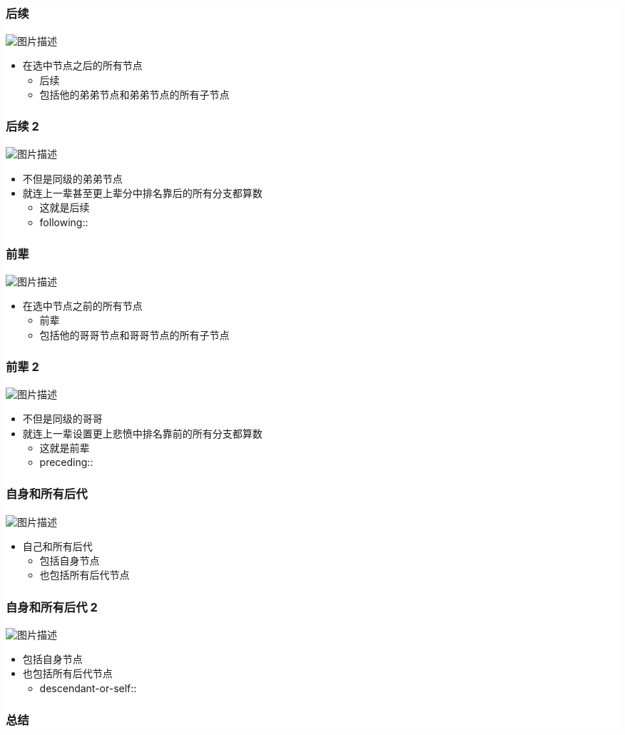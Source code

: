 ### 后续

![图片描述](https://doc.shiyanlou.com/courses/uid1190679-20211121-1637486936577)

- 在选中节点之后的所有节点
  - 后续
  - 包括他的弟弟节点和弟弟节点的所有子节点

### 后续 2

![图片描述](https://doc.shiyanlou.com/courses/uid1190679-20211121-1637487043196)

- 不但是同级的弟弟节点
- 就连上一辈甚至更上辈分中排名靠后的所有分支都算数
  - 这就是后续
  - following::

### 前辈

![图片描述](https://doc.shiyanlou.com/courses/uid1190679-20211121-1637487379082)

- 在选中节点之前的所有节点
  - 前辈
  - 包括他的哥哥节点和哥哥节点的所有子节点

### 前辈 2

![图片描述](https://doc.shiyanlou.com/courses/uid1190679-20211121-1637487474865)

- 不但是同级的哥哥
- 就连上一辈设置更上悲愤中排名靠前的所有分支都算数
  - 这就是前辈
  - preceding::

### 自身和所有后代

![图片描述](https://doc.shiyanlou.com/courses/uid1190679-20211121-1637487610189)

- 自己和所有后代
  - 包括自身节点
  - 也包括所有后代节点

### 自身和所有后代 2

![图片描述](https://doc.shiyanlou.com/courses/uid1190679-20211121-1637487687688)

- 包括自身节点
- 也包括所有后代节点
  - descendant-or-self::

### 总结
